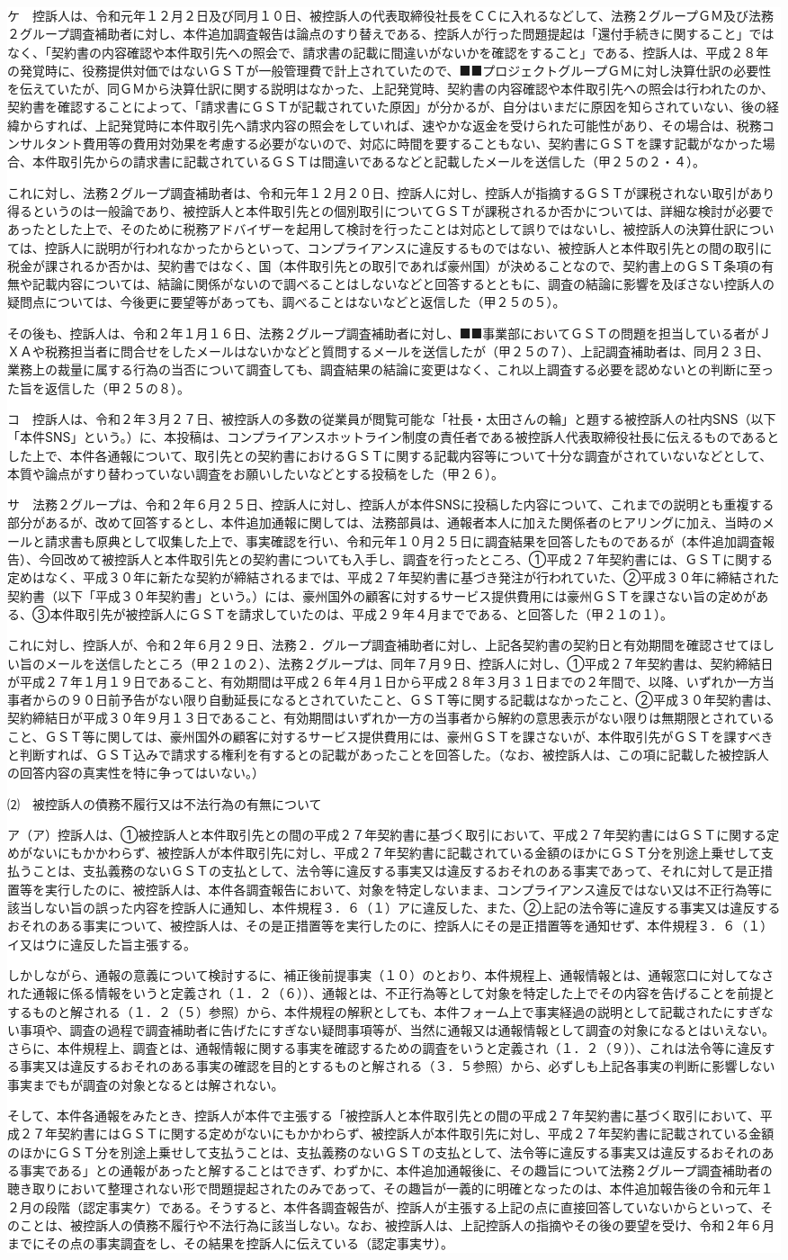 ケ　控訴人は、令和元年１２月２日及び同月１０日、被控訴人の代表取締役社長をＣＣに入れるなどして、法務２グループＧＭ及び法務２グループ調査補助者に対し、本件追加調査報告は論点のすり替えである、控訴人が行った問題提起は「還付手続きに関すること」ではなく、「契約書の内容確認や本件取引先への照会で、請求書の記載に間違いがないかを確認をすること」である、控訴人は、平成２８年の発覚時に、役務提供対価ではないＧＳＴが一般管理費で計上されていたので、■■プロジェクトグループＧＭに対し決算仕訳の必要性を伝えていたが、同ＧＭから決算仕訳に関する説明はなかった、上記発覚時、契約書の内容確認や本件取引先への照会は行われたのか、契約書を確認することによって、「請求書にＧＳＴが記載されていた原因」が分かるが、自分はいまだに原因を知らされていない、後の経緯からすれば、上記発覚時に本件取引先へ請求内容の照会をしていれば、速やかな返金を受けられた可能性があり、その場合は、税務コンサルタント費用等の費用対効果を考慮する必要がないので、対応に時間を要することもない、契約書にＧＳＴを課す記載がなかった場合、本件取引先からの請求書に記載されているＧＳＴは間違いであるなどと記載したメールを送信した（甲２５の２・４）。
</p>
<p class="pad6 idt">
これに対し、法務２グループ調査補助者は、令和元年１２月２０日、控訴人に対し、控訴人が指摘するＧＳＴが課税されない取引があり得るというのは一般論であり、被控訴人と本件取引先との個別取引についてＧＳＴが課税されるか否かについては、詳細な検討が必要であったとした上で、そのために税務アドバイザーを起用して検討を行ったことは対応として誤りではないし、被控訴人の決算仕訳については、控訴人に説明が行われなかったからといって、コンプライアンスに違反するものではない、被控訴人と本件取引先との間の取引に税金が課されるか否かは、契約書ではなく、国（本件取引先との取引であれば豪州国）が決めることなので、契約書上のＧＳＴ条項の有無や記載内容については、結論に関係がないので調べることはしないなどと回答するとともに、調査の結論に影響を及ぼさない控訴人の疑問点については、今後更に要望等があっても、調べることはないなどと返信した（甲２５の５）。
</p>
<p class="pad6 idt">
その後も、控訴人は、令和２年１月１６日、法務２グループ調査補助者に対し、■■事業部においてＧＳＴの問題を担当している者がＪＸＡや税務担当者に問合せをしたメールはないかなどと質問するメールを送信したが（甲２５の７）、上記調査補助者は、同月２３日、業務上の裁量に属する行為の当否について調査しても、調査結果の結論に変更はなく、これ以上調査する必要を認めないとの判断に至った旨を返信した（甲２５の８）。
</p>
<p class="pad6 hg-idt">
コ　控訴人は、令和２年３月２７日、被控訴人の多数の従業員が閲覧可能な「社長・太田さんの輪」と題する被控訴人の社内SNS（以下「本件SNS」という。）に、本投稿は、コンプライアンスホットライン制度の責任者である被控訴人代表取締役社長に伝えるものであるとした上で、本件各通報について、取引先との契約書におけるＧＳＴに関する記載内容等について十分な調査がされていないなどとして、本質や論点がすり替わっていない調査をお願いしたいなどとする投稿をした（甲２６）。
</p>
<p class="pad6 hg-idt">
サ　法務２グループは、令和２年６月２５日、控訴人に対し、控訴人が本件SNSに投稿した内容について、これまでの説明とも重複する部分があるが、改めて回答するとし、本件追加通報に関しては、法務部員は、通報者本人に加えた関係者のヒアリングに加え、当時のメールと請求書も原典として収集した上で、事実確認を行い、令和元年１０月２５日に調査結果を回答したものであるが（本件追加調査報告）、今回改めて被控訴人と本件取引先との契約書についても入手し、調査を行ったところ、①平成２７年契約書には、ＧＳＴに関する定めはなく、平成３０年に新たな契約が締結されるまでは、平成２７年契約書に基づき発注が行われていた、②平成３０年に締結された契約書（以下「平成３０年契約書」という。）には、豪州国外の顧客に対するサービス提供費用には豪州ＧＳＴを課さない旨の定めがある、③本件取引先が被控訴人にＧＳＴを請求していたのは、平成２９年４月までである、と回答した（甲２１の１）。
</p>
<p class="pad6 idt">
これに対し、控訴人が、令和２年６月２９日、法務２．グループ調査補助者に対し、上記各契約書の契約日と有効期間を確認させてほしい旨のメールを送信したところ（甲２１の２）、法務２グループは、同年７月９日、控訴人に対し、①平成２７年契約書は、契約締結日が平成２７年１月１９日であること、有効期間は平成２６年４月１日から平成２８年３月３１日までの２年間で、以降、いずれか一方当事者からの９０日前予告がない限り自動延長になるとされていたこと、ＧＳＴ等に関する記載はなかったこと、②平成３０年契約書は、契約締結日が平成３０年９月１３日であること、有効期間はいずれか一方の当事者から解約の意思表示がない限りは無期限とされていること、ＧＳＴ等に関しては、豪州国外の顧客に対するサービス提供費用には、豪州ＧＳＴを課さないが、本件取引先がＧＳＴを課すべきと判断すれば、ＧＳＴ込みで請求する権利を有するとの記載があったことを回答した。（なお、被控訴人は、この項に記載した被控訴人の回答内容の真実性を特に争ってはいない。）
</p>
<p class="pad3 hg-idt">
⑵　被控訴人の債務不履行又は不法行為の有無について
</p>
<p class="pad6 hg-idt3">
ア（ア）控訴人は、①被控訴人と本件取引先との間の平成２７年契約書に基づく取引において、平成２７年契約書にはＧＳＴに関する定めがないにもかかわらず、被控訴人が本件取引先に対し、平成２７年契約書に記載されている金額のほかにＧＳＴ分を別途上乗せして支払うことは、支払義務のないＧＳＴの支払として、法令等に違反する事実又は違反するおそれのある事実であって、それに対して是正措置等を実行したのに、被控訴人は、本件各調査報告において、対象を特定しないまま、コンプライアンス違反ではない又は不正行為等に該当しない旨の誤った内容を控訴人に通知し、本件規程３．６（１）アに違反した、また、②上記の法令等に違反する事実又は違反するおそれのある事実について、被控訴人は、その是正措置等を実行したのに、控訴人にその是正措置等を通知せず、本件規程３．６（１）イ又はウに違反した旨主張する。
</p>
<p class="pad6 idt">
しかしながら、通報の意義について検討するに、補正後前提事実（１０）のとおり、本件規程上、通報情報とは、通報窓口に対してなされた通報に係る情報をいうと定義され（１．２（６））、通報とは、不正行為等として対象を特定した上でその内容を告げることを前提とするものと解される（１．２（５）参照）から、本件規程の解釈としても、本件フォーム上で事実経過の説明として記載されたにすぎない事項や、調査の過程で調査補助者に告げたにすぎない疑問事項等が、当然に通報又は通報情報として調査の対象になるとはいえない。さらに、本件規程上、調査とは、通報情報に関する事実を確認するための調査をいうと定義され（１．２（９））、これは法令等に違反する事実又は違反するおそれのある事実の確認を目的とするものと解される（３．５参照）から、必ずしも上記各事実の判断に影響しない事実までもが調査の対象となるとは解されない。
</p>
<p class="pad6 idt">
そして、本件各通報をみたとき、控訴人が本件で主張する「被控訴人と本件取引先との間の平成２７年契約書に基づく取引において、平成２７年契約書にはＧＳＴに関する定めがないにもかかわらず、被控訴人が本件取引先に対し、平成２７年契約書に記載されている金額のほかにＧＳＴ分を別途上乗せして支払うことは、支払義務のないＧＳＴの支払として、法令等に違反する事実又は違反するおそれのある事実である」との通報があったと解することはできず、わずかに、本件追加通報後に、その趣旨について法務２グループ調査補助者の聴き取りにおいて整理されない形で問題提起されたのみであって、その趣旨が一義的に明確となったのは、本件追加報告後の令和元年１２月の段階（認定事実ケ）である。そうすると、本件各調査報告が、控訴人が主張する上記の点に直接回答していないからといって、そのことは、被控訴人の債務不履行や不法行為に該当しない。なお、被控訴人は、上記控訴人の指摘やその後の要望を受け、令和２年６月までにその点の事実調査をし、その結果を控訴人に伝えている（認定事実サ）。
</p>
<p class="pad6 idt">